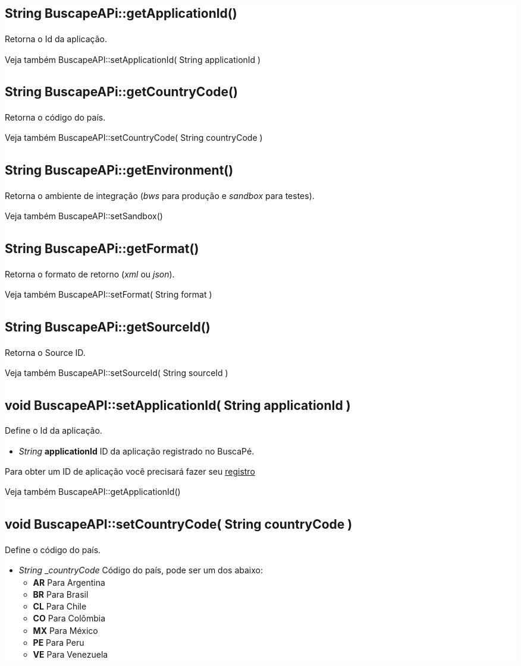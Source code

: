 String BuscapeAPi::getApplicationId()
-------------------------------------

Retorna o Id da aplicação.

Veja também BuscapeAPI::setApplicationId( String applicationId )

String BuscapeAPi::getCountryCode()
-----------------------------------

Retorna o código do país.

Veja também BuscapeAPI::setCountryCode( String countryCode )

String BuscapeAPi::getEnvironment()
-----------------------------------

Retorna o ambiente de integração (_bws_ para produção e _sandbox_ para testes).

Veja também BuscapeAPI::setSandbox()

String BuscapeAPi::getFormat()
------------------------------

Retorna o formato de retorno (_xml_ ou _json_).

Veja também BuscapeAPI::setFormat( String format )

String BuscapeAPi::getSourceId()
--------------------------------

Retorna o Source ID.

Veja também BuscapeAPI::setSourceId( String sourceId )

void BuscapeAPI::setApplicationId( String applicationId )
---------------------------------------------------------

Define o Id da aplicação.

* _String_ __applicationId__ ID da aplicação registrado no BuscaPé.

Para obter um ID de aplicação você precisará fazer seu [registro](http://developer.buscape.com/admin/registration.html)

Veja também BuscapeAPI::getApplicationId()

void BuscapeAPI::setCountryCode( String countryCode )
-----------------------------------------------------

Define o código do país.

* _String_ __countryCode_ Código do país, pode ser um dos abaixo:
	* __AR__ Para Argentina
	* __BR__ Para Brasil
	* __CL__ Para Chile
	* __CO__ Para Colômbia
	* __MX__ Para México
	* __PE__ Para Peru
	* __VE__ Para Venezuela
